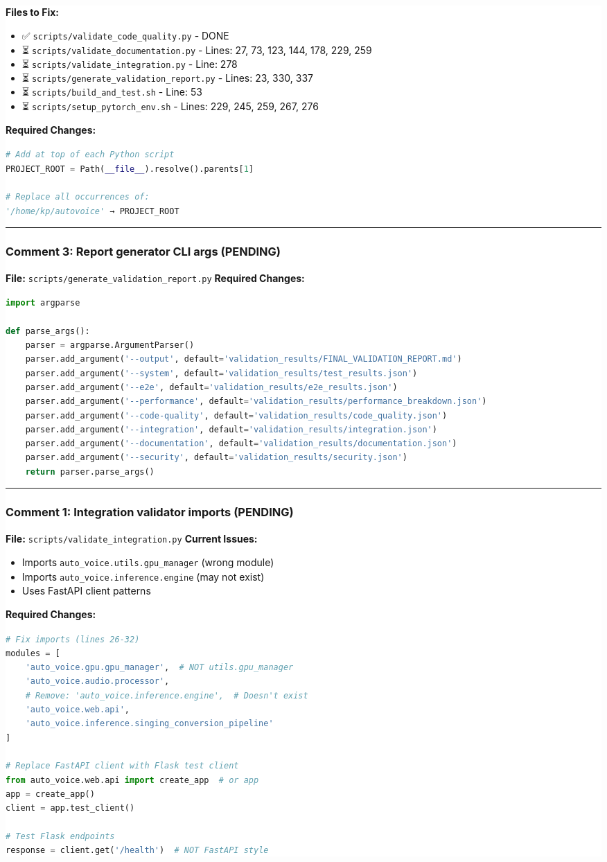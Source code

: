 **Files to Fix:**
- ✅ `scripts/validate_code_quality.py` - DONE
- ⏳ `scripts/validate_documentation.py` - Lines: 27, 73, 123, 144, 178, 229, 259
- ⏳ `scripts/validate_integration.py` - Line: 278
- ⏳ `scripts/generate_validation_report.py` - Lines: 23, 330, 337
- ⏳ `scripts/build_and_test.sh` - Line: 53
- ⏳ `scripts/setup_pytorch_env.sh` - Lines: 229, 245, 259, 267, 276

**Required Changes:**
```python
# Add at top of each Python script
PROJECT_ROOT = Path(__file__).resolve().parents[1]

# Replace all occurrences of:
'/home/kp/autovoice' → PROJECT_ROOT
```

---

### Comment 3: Report generator CLI args (PENDING)
**File:** `scripts/generate_validation_report.py`
**Required Changes:**
```python
import argparse

def parse_args():
    parser = argparse.ArgumentParser()
    parser.add_argument('--output', default='validation_results/FINAL_VALIDATION_REPORT.md')
    parser.add_argument('--system', default='validation_results/test_results.json')
    parser.add_argument('--e2e', default='validation_results/e2e_results.json')
    parser.add_argument('--performance', default='validation_results/performance_breakdown.json')
    parser.add_argument('--code-quality', default='validation_results/code_quality.json')
    parser.add_argument('--integration', default='validation_results/integration.json')
    parser.add_argument('--documentation', default='validation_results/documentation.json')
    parser.add_argument('--security', default='validation_results/security.json')
    return parser.parse_args()
```

---

### Comment 1: Integration validator imports (PENDING)
**File:** `scripts/validate_integration.py`
**Current Issues:**
- Imports `auto_voice.utils.gpu_manager` (wrong module)
- Imports `auto_voice.inference.engine` (may not exist)
- Uses FastAPI client patterns

**Required Changes:**
```python
# Fix imports (lines 26-32)
modules = [
    'auto_voice.gpu.gpu_manager',  # NOT utils.gpu_manager
    'auto_voice.audio.processor',
    # Remove: 'auto_voice.inference.engine',  # Doesn't exist
    'auto_voice.web.api',
    'auto_voice.inference.singing_conversion_pipeline'
]

# Replace FastAPI client with Flask test client
from auto_voice.web.api import create_app  # or app
app = create_app()
client = app.test_client()

# Test Flask endpoints
response = client.get('/health')  # NOT FastAPI style
```